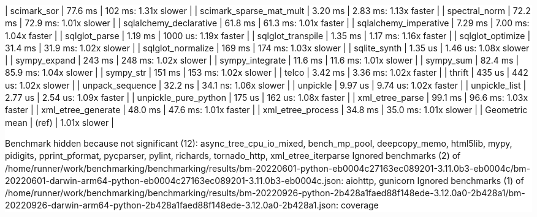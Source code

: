 | scimark_sor             | 77.6 ms                                                               | 102 ms: 1.31x slower                                                  |
| scimark_sparse_mat_mult | 3.20 ms                                                               | 2.83 ms: 1.13x faster                                                 |
| spectral_norm           | 72.2 ms                                                               | 72.9 ms: 1.01x slower                                                 |
| sqlalchemy_declarative  | 61.8 ms                                                               | 61.3 ms: 1.01x faster                                                 |
| sqlalchemy_imperative   | 7.29 ms                                                               | 7.00 ms: 1.04x faster                                                 |
| sqlglot_parse           | 1.19 ms                                                               | 1000 us: 1.19x faster                                                 |
| sqlglot_transpile       | 1.35 ms                                                               | 1.17 ms: 1.16x faster                                                 |
| sqlglot_optimize        | 31.4 ms                                                               | 31.9 ms: 1.02x slower                                                 |
| sqlglot_normalize       | 169 ms                                                                | 174 ms: 1.03x slower                                                  |
| sqlite_synth            | 1.35 us                                                               | 1.46 us: 1.08x slower                                                 |
| sympy_expand            | 243 ms                                                                | 248 ms: 1.02x slower                                                  |
| sympy_integrate         | 11.6 ms                                                               | 11.6 ms: 1.01x slower                                                 |
| sympy_sum               | 82.4 ms                                                               | 85.9 ms: 1.04x slower                                                 |
| sympy_str               | 151 ms                                                                | 153 ms: 1.02x slower                                                  |
| telco                   | 3.42 ms                                                               | 3.36 ms: 1.02x faster                                                 |
| thrift                  | 435 us                                                                | 442 us: 1.02x slower                                                  |
| unpack_sequence         | 32.2 ns                                                               | 34.1 ns: 1.06x slower                                                 |
| unpickle                | 9.97 us                                                               | 9.74 us: 1.02x faster                                                 |
| unpickle_list           | 2.77 us                                                               | 2.54 us: 1.09x faster                                                 |
| unpickle_pure_python    | 175 us                                                                | 162 us: 1.08x faster                                                  |
| xml_etree_parse         | 99.1 ms                                                               | 96.6 ms: 1.03x faster                                                 |
| xml_etree_generate      | 48.0 ms                                                               | 47.6 ms: 1.01x faster                                                 |
| xml_etree_process       | 34.8 ms                                                               | 35.0 ms: 1.01x slower                                                 |
| Geometric mean          | (ref)                                                                 | 1.01x slower                                                          |

Benchmark hidden because not significant (12): async_tree_cpu_io_mixed, bench_mp_pool, deepcopy_memo, html5lib, mypy, pidigits, pprint_pformat, pycparser, pylint, richards, tornado_http, xml_etree_iterparse
Ignored benchmarks (2) of /home/runner/work/benchmarking/benchmarking/results/bm-20220601-python-eb0004c27163ec089201-3.11.0b3-eb0004c/bm-20220601-darwin-arm64-python-eb0004c27163ec089201-3.11.0b3-eb0004c.json: aiohttp, gunicorn
Ignored benchmarks (1) of /home/runner/work/benchmarking/benchmarking/results/bm-20220926-python-2b428a1faed88f148ede-3.12.0a0-2b428a1/bm-20220926-darwin-arm64-python-2b428a1faed88f148ede-3.12.0a0-2b428a1.json: coverage
